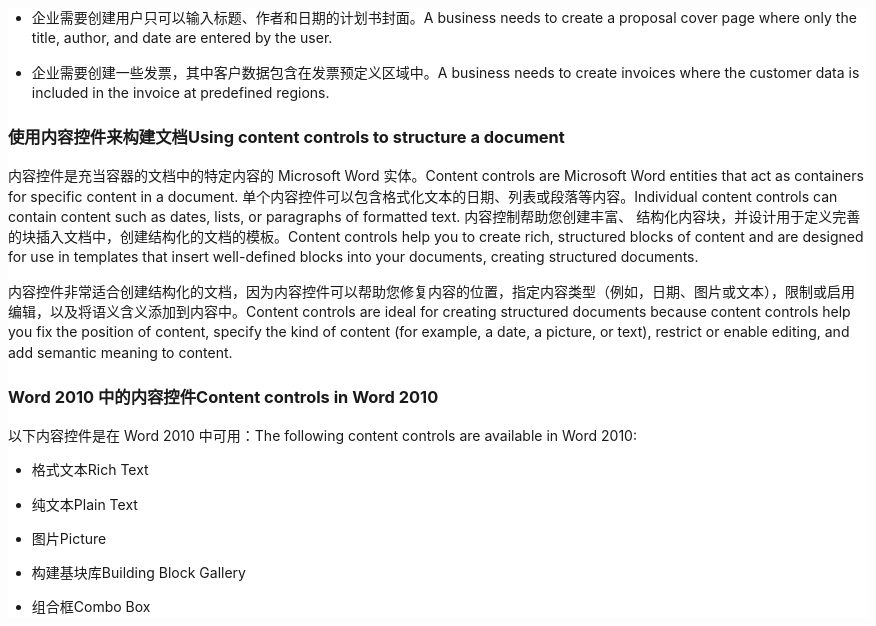 - <span data-ttu-id="a1d78-112">企业需要创建用户只可以输入标题、作者和日期的计划书封面。</span><span class="sxs-lookup"><span data-stu-id="a1d78-112">A business needs to create a proposal cover page where only the title, author, and date are entered by the user.</span></span>
    
- <span data-ttu-id="a1d78-113">企业需要创建一些发票，其中客户数据包含在发票预定义区域中。</span><span class="sxs-lookup"><span data-stu-id="a1d78-113">A business needs to create invoices where the customer data is included in the invoice at predefined regions.</span></span>
    
### <a name="using-content-controls-to-structure-a-document"></a><span data-ttu-id="a1d78-114">使用内容控件来构建文档</span><span class="sxs-lookup"><span data-stu-id="a1d78-114">Using content controls to structure a document</span></span>
<span data-ttu-id="a1d78-115"><a name="WordCC_StructuredDocs"> </a></span><span class="sxs-lookup"><span data-stu-id="a1d78-115"></span></span>

<span data-ttu-id="a1d78-116">内容控件是充当容器的文档中的特定内容的 Microsoft Word 实体。</span><span class="sxs-lookup"><span data-stu-id="a1d78-116">Content controls are Microsoft Word entities that act as containers for specific content in a document.</span></span> <span data-ttu-id="a1d78-117">单个内容控件可以包含格式化文本的日期、列表或段落等内容。</span><span class="sxs-lookup"><span data-stu-id="a1d78-117">Individual content controls can contain content such as dates, lists, or paragraphs of formatted text.</span></span> <span data-ttu-id="a1d78-118">内容控制帮助您创建丰富、 结构化内容块，并设计用于定义完善的块插入文档中，创建结构化的文档的模板。</span><span class="sxs-lookup"><span data-stu-id="a1d78-118">Content controls help you to create rich, structured blocks of content and are designed for use in templates that insert well-defined blocks into your documents, creating structured documents.</span></span>
  
<span data-ttu-id="a1d78-119">内容控件非常适合创建结构化的文档，因为内容控件可以帮助您修复内容的位置，指定内容类型（例如，日期、图片或文本），限制或启用编辑，以及将语义含义添加到内容中。</span><span class="sxs-lookup"><span data-stu-id="a1d78-119">Content controls are ideal for creating structured documents because content controls help you fix the position of content, specify the kind of content (for example, a date, a picture, or text), restrict or enable editing, and add semantic meaning to content.</span></span>
  
### <a name="content-controls-in-word-2010"></a><span data-ttu-id="a1d78-120">Word 2010 中的内容控件</span><span class="sxs-lookup"><span data-stu-id="a1d78-120">Content controls in Word 2010</span></span>
<span data-ttu-id="a1d78-121"><a name="WordCC_StructuredDocs"> </a></span><span class="sxs-lookup"><span data-stu-id="a1d78-121"></span></span>

<span data-ttu-id="a1d78-122">以下内容控件是在 Word 2010 中可用：</span><span class="sxs-lookup"><span data-stu-id="a1d78-122">The following content controls are available in Word 2010:</span></span>
  
- <span data-ttu-id="a1d78-123">格式文本</span><span class="sxs-lookup"><span data-stu-id="a1d78-123">Rich Text</span></span>
    
- <span data-ttu-id="a1d78-124">纯文本</span><span class="sxs-lookup"><span data-stu-id="a1d78-124">Plain Text</span></span>
    
- <span data-ttu-id="a1d78-125">图片</span><span class="sxs-lookup"><span data-stu-id="a1d78-125">Picture</span></span>
    
- <span data-ttu-id="a1d78-126">构建基块库</span><span class="sxs-lookup"><span data-stu-id="a1d78-126">Building Block Gallery</span></span>
    
- <span data-ttu-id="a1d78-127">组合框</span><span class="sxs-lookup"><span data-stu-id="a1d78-127">Combo Box</span></span>
    
